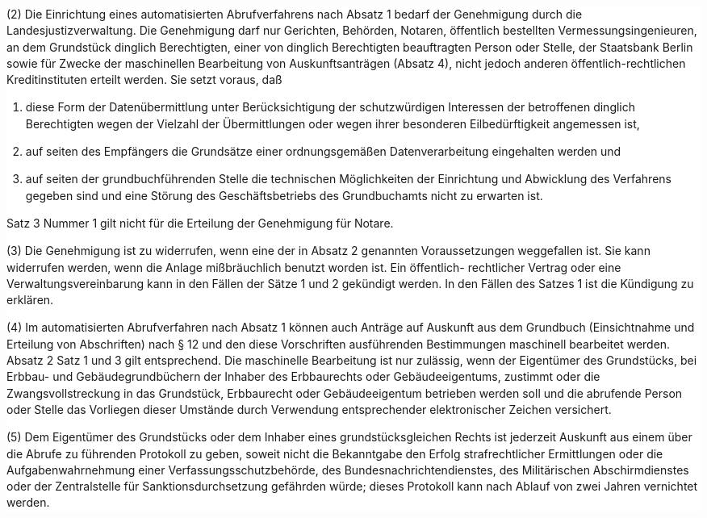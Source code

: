 
(2) Die Einrichtung eines automatisierten Abrufverfahrens nach Absatz
1 bedarf der Genehmigung durch die Landesjustizverwaltung. Die
Genehmigung darf nur Gerichten, Behörden, Notaren, öffentlich
bestellten Vermessungsingenieuren, an dem Grundstück dinglich
Berechtigten, einer von dinglich Berechtigten beauftragten Person oder
Stelle, der Staatsbank Berlin sowie für Zwecke der maschinellen
Bearbeitung von Auskunftsanträgen (Absatz 4), nicht jedoch anderen
öffentlich-rechtlichen Kreditinstituten erteilt werden. Sie setzt
voraus, daß

1.  diese Form der Datenübermittlung unter Berücksichtigung der
    schutzwürdigen Interessen der betroffenen dinglich Berechtigten wegen
    der Vielzahl der Übermittlungen oder wegen ihrer besonderen
    Eilbedürftigkeit angemessen ist,


2.  auf seiten des Empfängers die Grundsätze einer ordnungsgemäßen
    Datenverarbeitung eingehalten werden und


3.  auf seiten der grundbuchführenden Stelle die technischen Möglichkeiten
    der Einrichtung und Abwicklung des Verfahrens gegeben sind und eine
    Störung des Geschäftsbetriebs des Grundbuchamts nicht zu erwarten ist.



Satz 3 Nummer 1 gilt nicht für die Erteilung der Genehmigung für
Notare.

(3) Die Genehmigung ist zu widerrufen, wenn eine der in Absatz 2
genannten Voraussetzungen weggefallen ist. Sie kann widerrufen werden,
wenn die Anlage mißbräuchlich benutzt worden ist. Ein öffentlich-
rechtlicher Vertrag oder eine Verwaltungsvereinbarung kann in den
Fällen der Sätze 1 und 2 gekündigt werden. In den Fällen des Satzes 1
ist die Kündigung zu erklären.

(4) Im automatisierten Abrufverfahren nach Absatz 1 können auch
Anträge auf Auskunft aus dem Grundbuch (Einsichtnahme und Erteilung
von Abschriften) nach § 12 und den diese Vorschriften ausführenden
Bestimmungen maschinell bearbeitet werden. Absatz 2 Satz 1 und 3 gilt
entsprechend. Die maschinelle Bearbeitung ist nur zulässig, wenn der
Eigentümer des Grundstücks, bei Erbbau- und Gebäudegrundbüchern der
Inhaber des Erbbaurechts oder Gebäudeeigentums, zustimmt oder die
Zwangsvollstreckung in das Grundstück, Erbbaurecht oder
Gebäudeeigentum betrieben werden soll und die abrufende Person oder
Stelle das Vorliegen dieser Umstände durch Verwendung entsprechender
elektronischer Zeichen versichert.

(5) Dem Eigentümer des Grundstücks oder dem Inhaber eines
grundstücksgleichen Rechts ist jederzeit Auskunft aus einem über die
Abrufe zu führenden Protokoll zu geben, soweit nicht die Bekanntgabe
den Erfolg strafrechtlicher Ermittlungen oder die Aufgabenwahrnehmung
einer Verfassungsschutzbehörde, des Bundesnachrichtendienstes, des
Militärischen Abschirmdienstes oder der Zentralstelle für
Sanktionsdurchsetzung gefährden würde; dieses Protokoll kann nach
Ablauf von zwei Jahren vernichtet werden.

